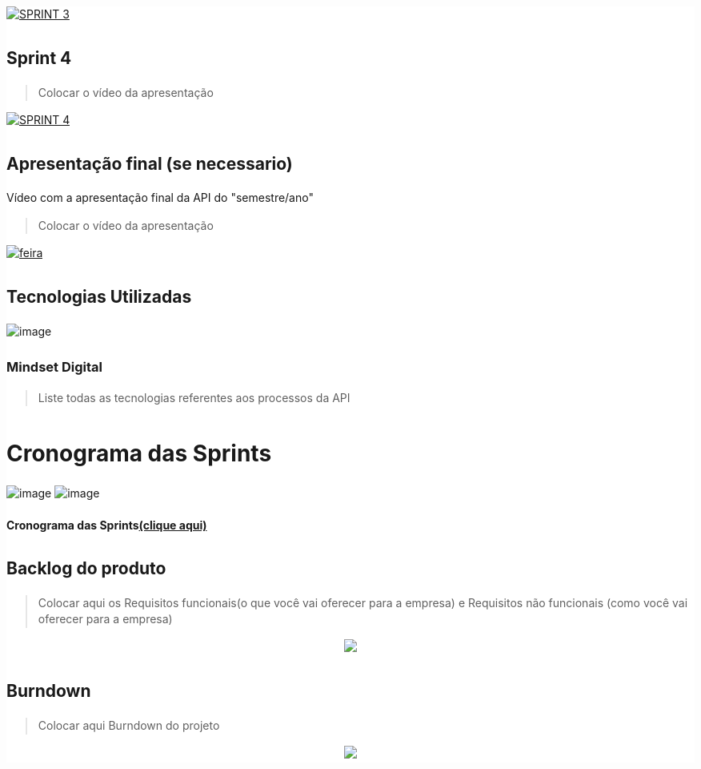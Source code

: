 [![SPRINT 3](https://img.youtube.com/vi/5g1n42vEU3s/0.jpg)](https://youtu.be/5g1n42vEU3s)


## Sprint 4
>Colocar o vídeo da apresentação

[![SPRINT 4](https://img.youtube.com/vi/codigo_do_seu_video/0.jpg)](https://youtu.be/codigo_do_seu_video)


## Apresentação final (se necessario)
Vídeo com a apresentação final da API do "semestre/ano"
>Colocar o vídeo da apresentação

[![feira](https://img.youtube.com/vi/codigo_do_seu_video/0.jpg)](https://youtu.be/codigo_do_seu_video)


## Tecnologias Utilizadas
![image](https://github.com/ElielmaSilva/API-INOVA-1-SEMESTRE/assets/162644582/00c9f680-8113-4b04-a2d8-b0ae30410089)



  
### Mindset Digital
> Liste todas as tecnologias referentes aos processos da API

# Cronograma das Sprints
![image](https://github.com/ElielmaSilva/API-INOVA-1-SEMESTRE/assets/162644582/59e48cbb-042f-4f10-9ebd-522994b7fb4f)
![image](https://github.com/ElielmaSilva/API-INOVA-1-SEMESTRE/assets/162644582/32620002-7a77-4dd3-9443-2636c72fd5d2)

#### Cronograma das Sprints[(clique aqui)](https://github.com/users/AndreLuizRibeiro/projects/4)


## Backlog do produto
>Colocar aqui os Requisitos funcionais(o que você vai oferecer para a empresa) e Requisitos não funcionais (como você vai oferecer para a empresa)

<p align="center">
 <img src="https://github.com/AndreLuizRibeiro/API/blob/main/Sprint%204/imagem/link%20remoto.png" width="100%"/>
</p>

## Burndown
>Colocar aqui Burndown do projeto

<p align="center">
 <img src="https://github.com/AndreLuizRibeiro/API/blob/main/Sprint%202/imagem/checklist.png" width="100%"/>
</p>
